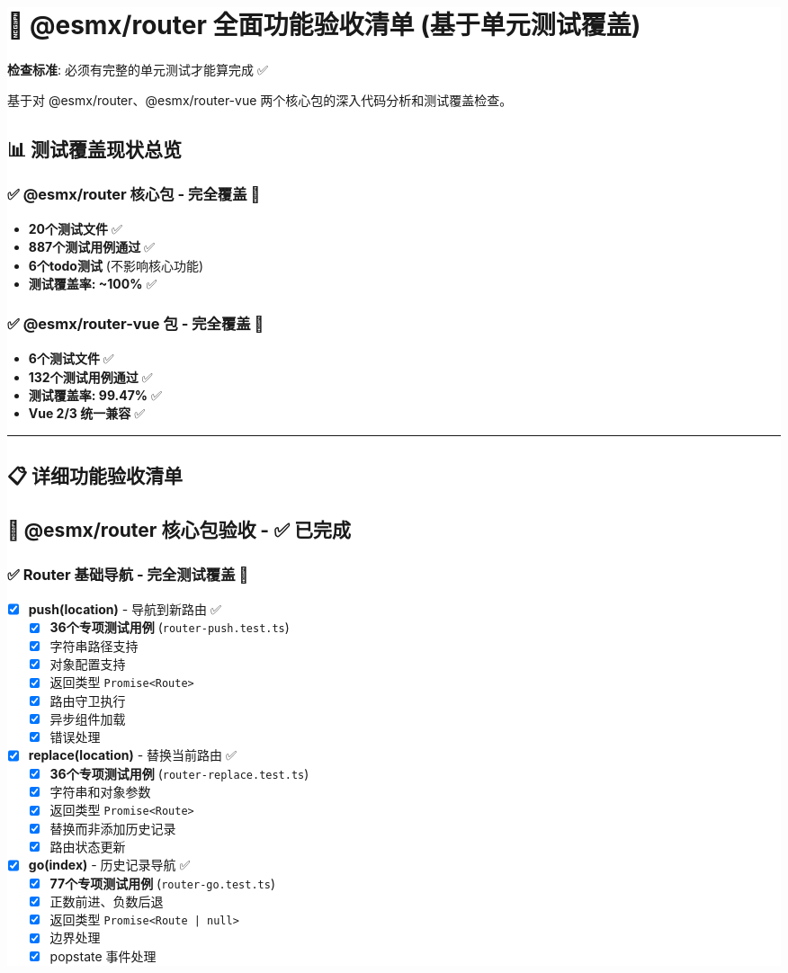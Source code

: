 # 🎯 @esmx/router 全面功能验收清单 (基于单元测试覆盖)

**检查标准**: 必须有完整的单元测试才能算完成 ✅

基于对 @esmx/router、@esmx/router-vue 两个核心包的深入代码分析和测试覆盖检查。

## 📊 测试覆盖现状总览

### ✅ **@esmx/router 核心包** - **完全覆盖** 🎉
- **20个测试文件** ✅
- **887个测试用例通过** ✅  
- **6个todo测试** (不影响核心功能)
- **测试覆盖率: ~100%** ✅

### ✅ **@esmx/router-vue 包** - **完全覆盖** 🎉
- **6个测试文件** ✅
- **132个测试用例通过** ✅  
- **测试覆盖率: 99.47%** ✅
- **Vue 2/3 统一兼容** ✅

---

## 📋 详细功能验收清单

## 🎯 **@esmx/router 核心包验收** - ✅ **已完成**

### ✅ **Router 基础导航** - 完全测试覆盖 🎉
- [x] **push(location)** - 导航到新路由 ✅
  - [x] **36个专项测试用例** (`router-push.test.ts`)
  - [x] 字符串路径支持
  - [x] 对象配置支持  
  - [x] 返回类型 `Promise<Route>`
  - [x] 路由守卫执行
  - [x] 异步组件加载
  - [x] 错误处理

- [x] **replace(location)** - 替换当前路由 ✅
  - [x] **36个专项测试用例** (`router-replace.test.ts`)
  - [x] 字符串和对象参数
  - [x] 返回类型 `Promise<Route>`
  - [x] 替换而非添加历史记录
  - [x] 路由状态更新

- [x] **go(index)** - 历史记录导航 ✅
  - [x] **77个专项测试用例** (`router-go.test.ts`)
  - [x] 正数前进、负数后退
  - [x] 返回类型 `Promise<Route | null>`
  - [x] 边界处理
  - [x] popstate 事件处理
